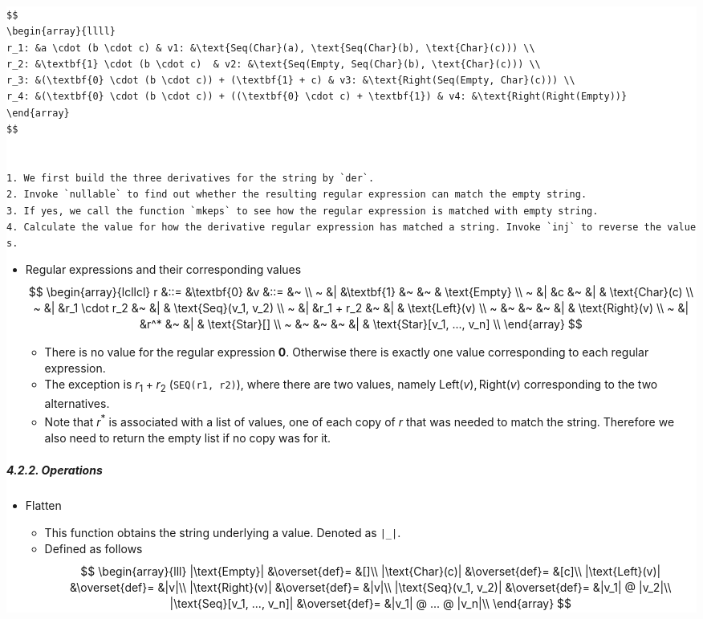     $$
    \begin{array}{llll}
    r_1: &a \cdot (b \cdot c) & v1: &\text{Seq(Char}(a), \text{Seq(Char}(b), \text{Char}(c))) \\
    r_2: &\textbf{1} \cdot (b \cdot c)  & v2: &\text{Seq(Empty, Seq(Char}(b), \text{Char}(c))) \\
    r_3: &(\textbf{0} \cdot (b \cdot c)) + (\textbf{1} + c) & v3: &\text{Right(Seq(Empty, Char}(c))) \\
    r_4: &(\textbf{0} \cdot (b \cdot c)) + ((\textbf{0} \cdot c) + \textbf{1}) & v4: &\text{Right(Right(Empty))}
    \end{array}
    $$
    
    
    1. We first build the three derivatives for the string by `der`. 
    2. Invoke `nullable` to find out whether the resulting regular expression can match the empty string.
    3. If yes, we call the function `mkeps` to see how the regular expression is matched with empty string.
    4. Calculate the value for how the derivative regular expression has matched a string. Invoke `inj` to reverse the values. 
  
- Regular expressions and their corresponding values
  $$
  \begin{array}{lcllcl}
  r &::= &\textbf{0}				&v &::= &~ \\
  ~		&| &\textbf{1}				&~ &~ & \text{Empty} \\
  ~		&| &c				&~ &| & \text{Char}(c) \\
  ~		&| &r_1 \cdot r_2		&~ &| & \text{Seq}(v_1, v_2) \\
  ~		&| &r_1 + r_2		&~ &| & \text{Left}(v) \\
  ~		&~ &~		&~ &| & \text{Right}(v) \\
  ~		&| &r^*			&~ &| & \text{Star}[] \\
  ~		&~ &~		&~ &| & \text{Star}[v_1, ..., v_n] \\
  \end{array}
  $$

  - There is no value for the regular expression $\textbf{0}$. Otherwise there is exactly one value corresponding to each regular expression.
  - The exception is $r_1 + r_2$ (`SEQ(r1, r2)`), where there are two values, namely $\text{Left}(v), \text{Right}(v)$ corresponding to the two alternatives. 
  - Note that $r^*$ is associated with a list of values, one of each copy of $r$ that was needed to match the string. Therefore we also need to return the empty list if no copy was for it. 


##### 4.2.2. Operations

- Flatten

  - This function obtains the string underlying a value. Denoted as `|_|`. 
  - Defined as follows
    $$
    \begin{array}{lll}
    |\text{Empty}| &\overset{def}= &[]\\
    |\text{Char}(c)| &\overset{def}= &[c]\\
    |\text{Left}(v)| &\overset{def}= &|v|\\
    |\text{Right}(v)| &\overset{def}= &|v|\\
    |\text{Seq}(v_1, v_2)| &\overset{def}= &|v_1| @ |v_2|\\
    |\text{Seq}[v_1, ..., v_n]| &\overset{def}= &|v_1| @ ... @ |v_n|\\
    \end{array}
    $$
